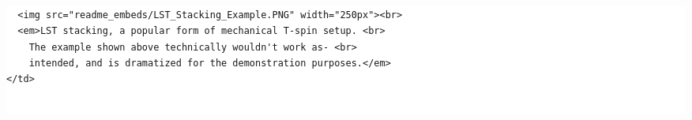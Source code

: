       <img src="readme_embeds/LST_Stacking_Example.PNG" width="250px"><br>
      <em>LST stacking, a popular form of mechanical T-spin setup. <br>
        The example shown above technically wouldn't work as- <br>
        intended, and is dramatized for the demonstration purposes.</em>
    </td>
  </tr>
</table>

</div>
<br>
